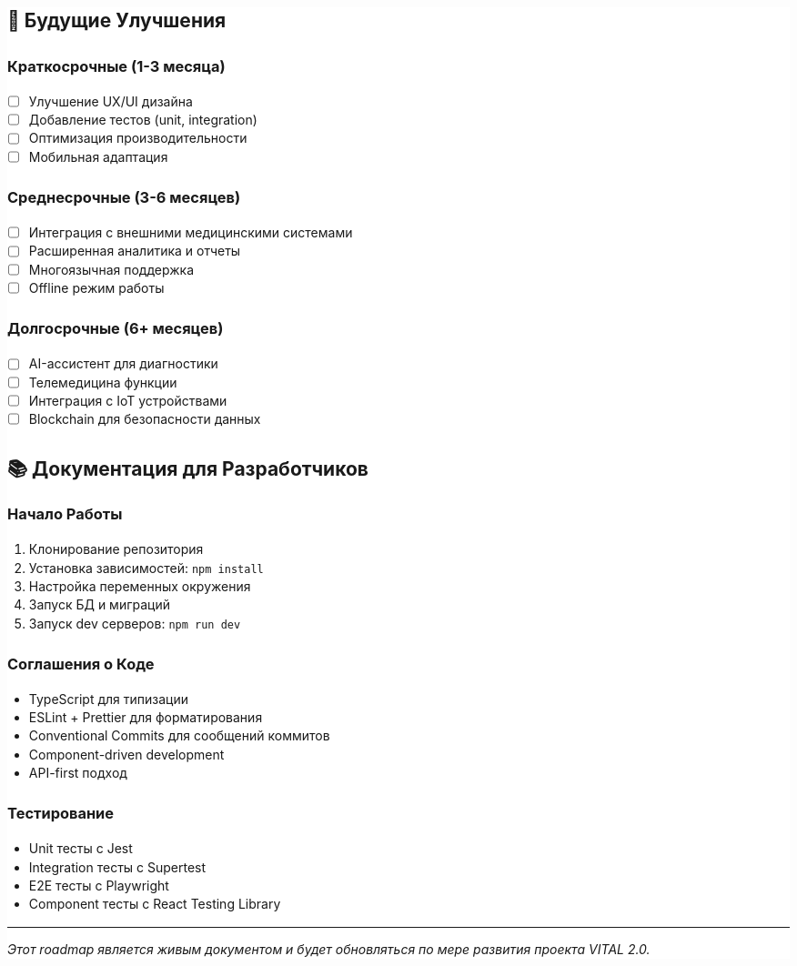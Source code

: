 ## 🎯 Будущие Улучшения

### Краткосрочные (1-3 месяца)
- [ ] Улучшение UX/UI дизайна
- [ ] Добавление тестов (unit, integration)
- [ ] Оптимизация производительности
- [ ] Мобильная адаптация

### Среднесрочные (3-6 месяцев)
- [ ] Интеграция с внешними медицинскими системами
- [ ] Расширенная аналитика и отчеты
- [ ] Многоязычная поддержка
- [ ] Offline режим работы

### Долгосрочные (6+ месяцев)
- [ ] AI-ассистент для диагностики
- [ ] Телемедицина функции
- [ ] Интеграция с IoT устройствами
- [ ] Blockchain для безопасности данных

## 📚 Документация для Разработчиков

### Начало Работы
1. Клонирование репозитория
2. Установка зависимостей: `npm install`
3. Настройка переменных окружения
4. Запуск БД и миграций
5. Запуск dev серверов: `npm run dev`

### Соглашения о Коде
- TypeScript для типизации
- ESLint + Prettier для форматирования
- Conventional Commits для сообщений коммитов
- Component-driven development
- API-first подход

### Тестирование
- Unit тесты с Jest
- Integration тесты с Supertest
- E2E тесты с Playwright
- Component тесты с React Testing Library

---

*Этот roadmap является живым документом и будет обновляться по мере развития проекта VITAL 2.0.*